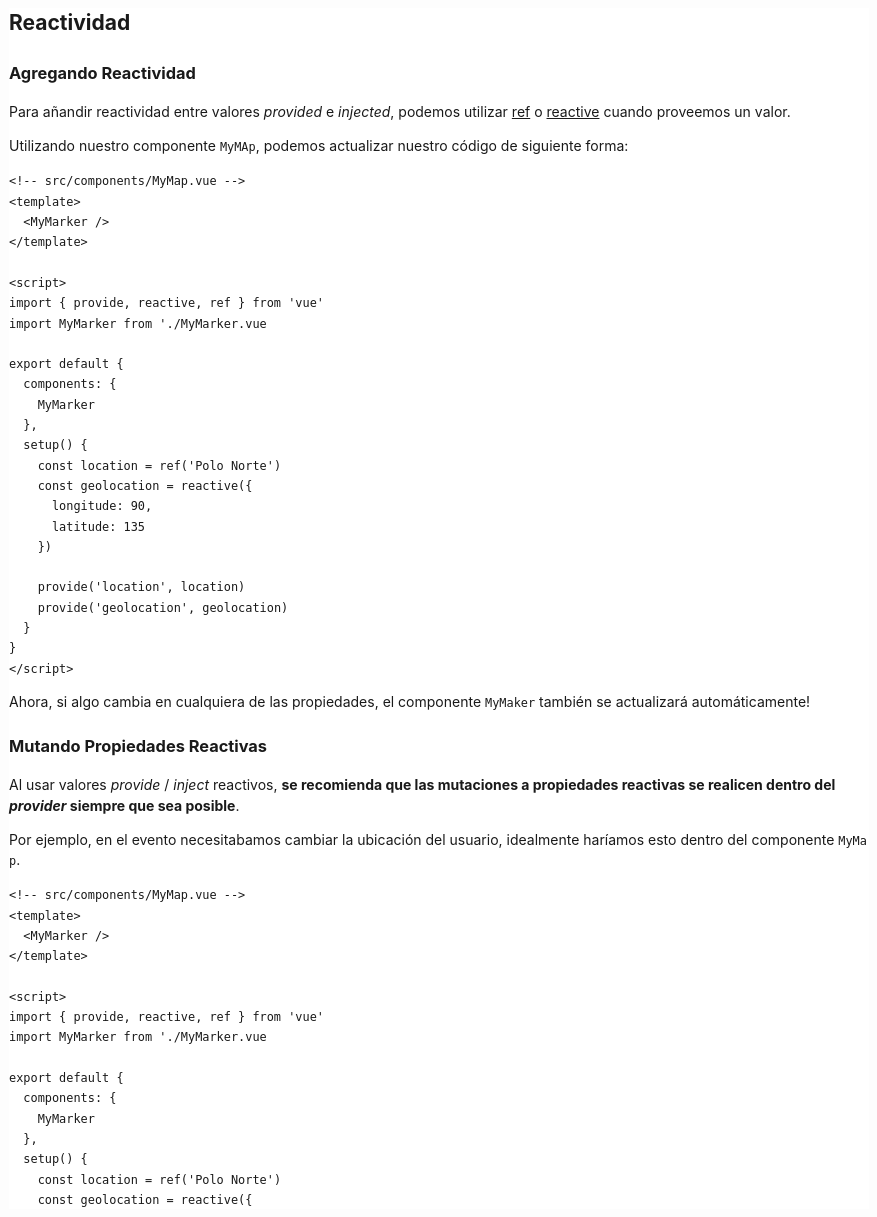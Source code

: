 ## Reactividad

### Agregando Reactividad

Para añandir reactividad entre valores _provided_ e _injected_, podemos utilizar [ref](reactivity-fundamentals.html#creating-standalone-reactive-values-as-refs) o [reactive](reactivity-fundamentals.html#declaring-reactive-state) cuando proveemos un valor.

Utilizando nuestro componente `MyMAp`, podemos actualizar nuestro código de siguiente forma:

```vue{7,15-22}
<!-- src/components/MyMap.vue -->
<template>
  <MyMarker />
</template>

<script>
import { provide, reactive, ref } from 'vue'
import MyMarker from './MyMarker.vue

export default {
  components: {
    MyMarker
  },
  setup() {
    const location = ref('Polo Norte')
    const geolocation = reactive({
      longitude: 90,
      latitude: 135
    })

    provide('location', location)
    provide('geolocation', geolocation)
  }
}
</script>
```

Ahora, si algo cambia en cualquiera de las propiedades, el componente `MyMaker` también se actualizará automáticamente!

### Mutando Propiedades Reactivas

Al usar valores _provide_ / _inject_ reactivos, **se recomienda que las mutaciones a propiedades reactivas se realicen dentro del _provider_ siempre que sea posible**.

Por ejemplo, en el evento necesitabamos cambiar la ubicación del usuario, idealmente haríamos esto dentro del componente `MyMap`.

```vue{28-32}
<!-- src/components/MyMap.vue -->
<template>
  <MyMarker />
</template>

<script>
import { provide, reactive, ref } from 'vue'
import MyMarker from './MyMarker.vue

export default {
  components: {
    MyMarker
  },
  setup() {
    const location = ref('Polo Norte')
    const geolocation = reactive({
```